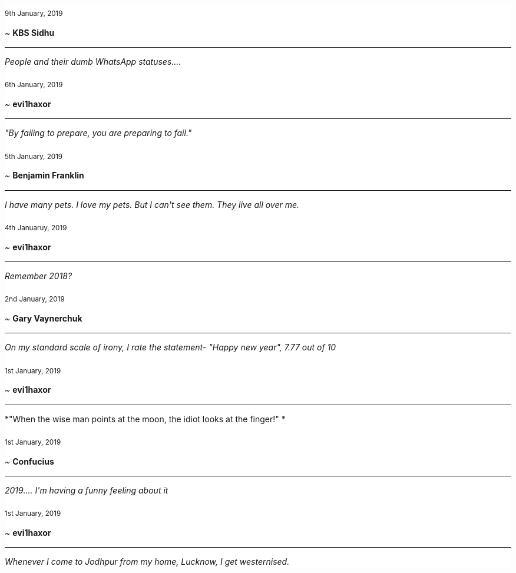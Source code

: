 <sub>9th January, 2019</sub>

~ **KBS Sidhu**

---

*People and their dumb WhatsApp statuses....*

<sub>6th January, 2019</sub>

~ **evi1haxor**

---

*"By failing to prepare, you are preparing to fail."*

<sub>5th January, 2019</sub>

~ **Benjamin Franklin**

---

*I have many pets. I love my pets. But I can't see them. They live all over me.*

<sub>4th Januaruy, 2019</sub>

~ **evi1haxor**

---

*Remember 2018?*

<sub>2nd January, 2019</sub>

~ **Gary Vaynerchuk**

---

*On my standard scale of irony, I rate the statement- "Happy new year", 7.77 out of 10*

<sub>1st January, 2019</sub>

~ **evi1haxor**

---

*"When the wise man points at the moon, the idiot looks at the finger!" *

<sub>1st January, 2019</sub>

~ **Confucius**

---

*2019.... I'm having a funny feeling about it*

<sub>1st January, 2019</sub>

~ **evi1haxor**

---

*Whenever I come to Jodhpur from my home, Lucknow, I get westernised.*
